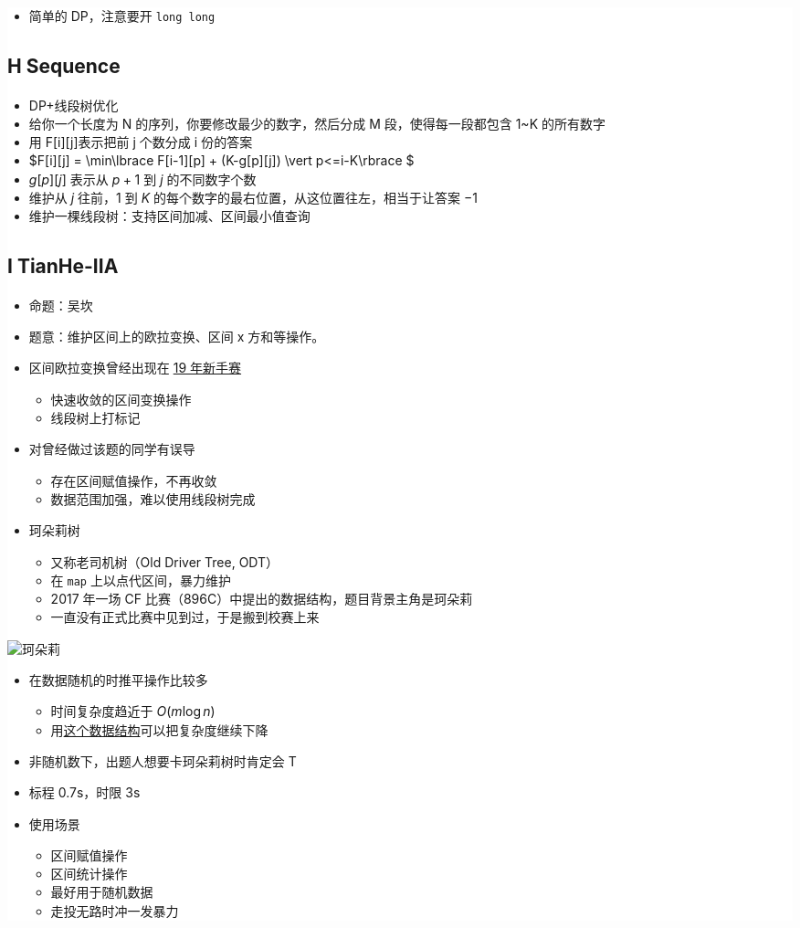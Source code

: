 - 简单的 DP，注意要开 `long long`



## **H** Sequence



- DP+线段树优化
- 给你一个长度为 N 的序列，你要修改最少的数字，然后分成 M 段，使得每一段都包含 1~K 的所有数字
- 用 F[i][j]表示把前 j 个数分成 i 份的答案
- $F[i][j] = \min\lbrace F[i-1][p] + (K-g[p][j]) \vert p<=i-K\rbrace $
- $g[p][j]$ 表示从 $p+1$ 到 $j$ 的不同数字个数
- 维护从 $j$ 往前，$1$ 到 $K$ 的每个数字的最右位置，从这位置往左，相当于让答案 $-1$
- 维护一棵线段树：支持区间加减、区间最小值查询



## **I** TianHe-IIA

- 命题：吴坎
- 题意：维护区间上的欧拉变换、区间 x 方和等操作。



- 区间欧拉变换曾经出现在 [19 年新手赛](https://wu-kan.cn/_posts/2019-12-15-SYSU-Novice-Programming-Contest-2019,-Online/)
  - 快速收敛的区间变换操作
  - 线段树上打标记
- 对曾经做过该题的同学有误导
  - 存在区间赋值操作，不再收敛
  - 数据范围加强，难以使用线段树完成



- 珂朵莉树
  - 又称老司机树（Old Driver Tree, ODT）
  - 在 `map` 上以点代区间，暴力维护
  - 2017 年一场 CF 比赛（896C）中提出的数据结构，题目背景主角是珂朵莉
  - 一直没有正式比赛中见到过，于是搬到校赛上来



![珂朵莉](https://i.loli.net/2020/11/21/TDmdAHIezXr1tZY.png)



- 在数据随机的时推平操作比较多
  - 时间复杂度趋近于 $O(m\log n)$
  - 用[这个数据结构](https://arxiv.org/pdf/1408.3045v1.pdf)可以把复杂度继续下降
- 非随机数下，出题人想要卡珂朵莉树时肯定会 T
- 标程 0.7s，时限 3s



- 使用场景
  - 区间赋值操作
  - 区间统计操作
  - 最好用于随机数据
  - 走投无路时冲一发暴力
